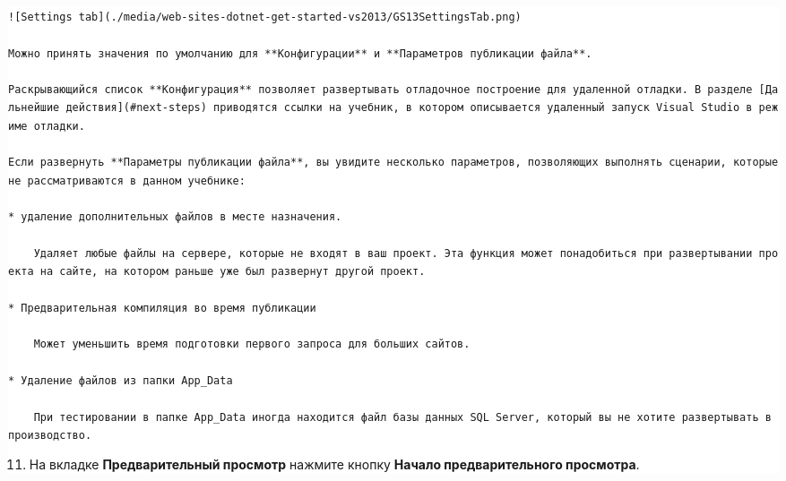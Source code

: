 	![Settings tab](./media/web-sites-dotnet-get-started-vs2013/GS13SettingsTab.png)

	Можно принять значения по умолчанию для **Конфигурации** и **Параметров публикации файла**.

	Раскрывающийся список **Конфигурация** позволяет развертывать отладочное построение для удаленной отладки. В разделе [Дальнейшие действия](#next-steps) приводятся ссылки на учебник, в котором описывается удаленный запуск Visual Studio в режиме отладки.

	Если развернуть **Параметры публикации файла**, вы увидите несколько параметров, позволяющих выполнять сценарии, которые не рассматриваются в данном учебнике:
 
	* удаление дополнительных файлов в месте назначения.
	  
		Удаляет любые файлы на сервере, которые не входят в ваш проект. Эта функция может понадобиться при развертывании проекта на сайте, на котором раньше уже был развернут другой проект.

	* Предварительная компиляция во время публикации 
	 
		Может уменьшить время подготовки первого запроса для больших сайтов.

	* Удаление файлов из папки App_Data 
	 
		При тестировании в папке App_Data иногда находится файл базы данных SQL Server, который вы не хотите развертывать в производство.
	
11. На вкладке **Предварительный просмотр** нажмите кнопку **Начало предварительного просмотра**.
